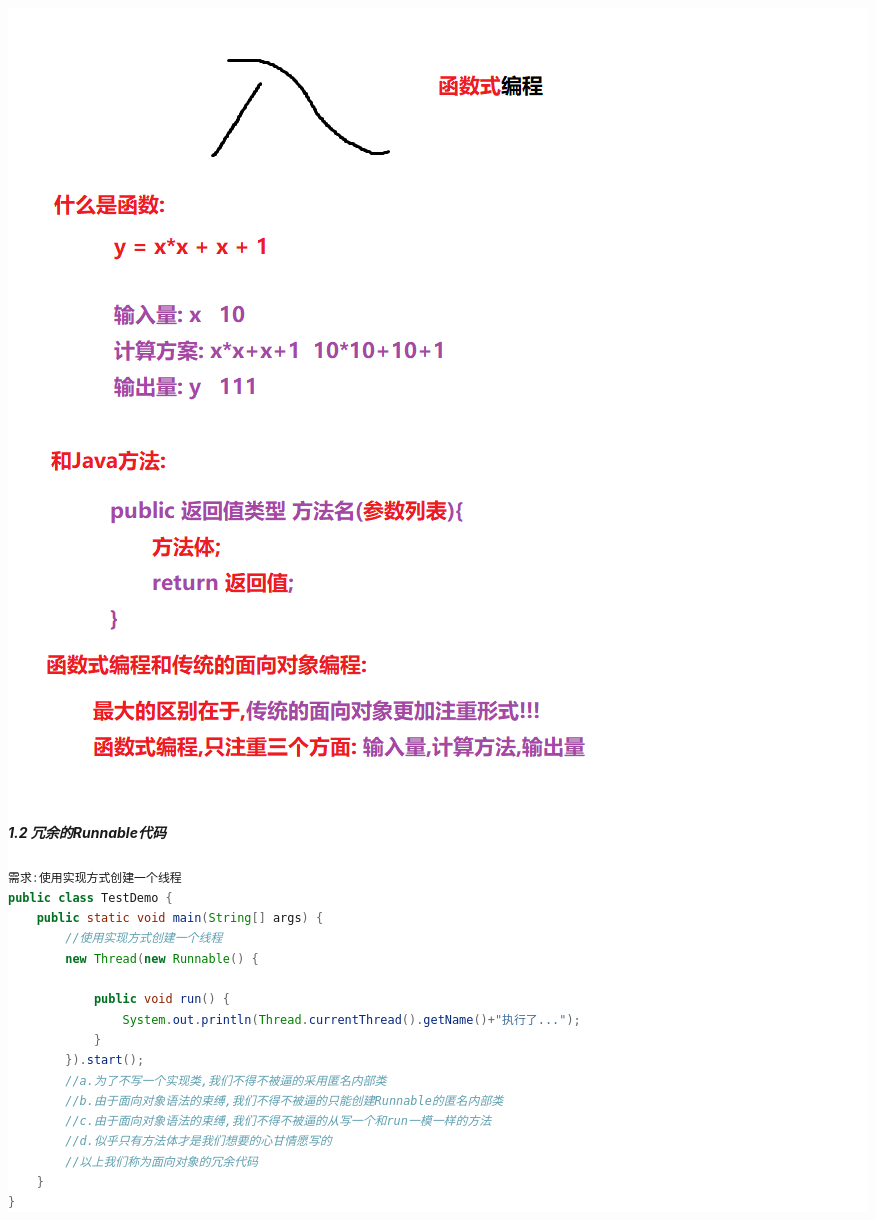 ![image-20200624094110349](img/image-20200624094110349.png)

##### 1.2 冗余的Runnable代码

```java
需求:使用实现方式创建一个线程
public class TestDemo {
    public static void main(String[] args) {
        //使用实现方式创建一个线程
        new Thread(new Runnable() {

            public void run() {
                System.out.println(Thread.currentThread().getName()+"执行了...");
            }
        }).start();
        //a.为了不写一个实现类,我们不得不被逼的采用匿名内部类
        //b.由于面向对象语法的束缚,我们不得不被逼的只能创建Runnable的匿名内部类
        //c.由于面向对象语法的束缚,我们不得不被逼的从写一个和run一模一样的方法
        //d.似乎只有方法体才是我们想要的心甘情愿写的
        //以上我们称为面向对象的冗余代码
    }
}    
```
